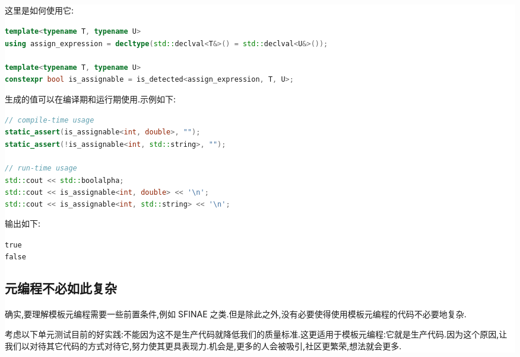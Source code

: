 这里是如何使用它:

```C++
template<typename T, typename U>
using assign_expression = decltype(std::declval<T&>() = std::declval<U&>());

template<typename T, typename U>
constexpr bool is_assignable = is_detected<assign_expression, T, U>;
```

生成的值可以在编译期和运行期使用.示例如下:

```C++
// compile-time usage
static_assert(is_assignable<int, double>, "");
static_assert(!is_assignable<int, std::string>, "");

// run-time usage
std::cout << std::boolalpha;
std::cout << is_assignable<int, double> << '\n';
std::cout << is_assignable<int, std::string> << '\n';
```

输出如下:

```bat
true
false
```

## 元编程不必如此复杂

确实,要理解模板元编程需要一些前置条件,例如 SFINAE 之类.但是除此之外,没有必要使得使用模板元编程的代码不必要地复杂.

考虑以下单元测试目前的好实践:不能因为这不是生产代码就降低我们的质量标准.这更适用于模板元编程:它就是生产代码.因为这个原因,让我们以对待其它代码的方式对待它,努力使其更具表现力.机会是,更多的人会被吸引,社区更繁荣,想法就会更多.
